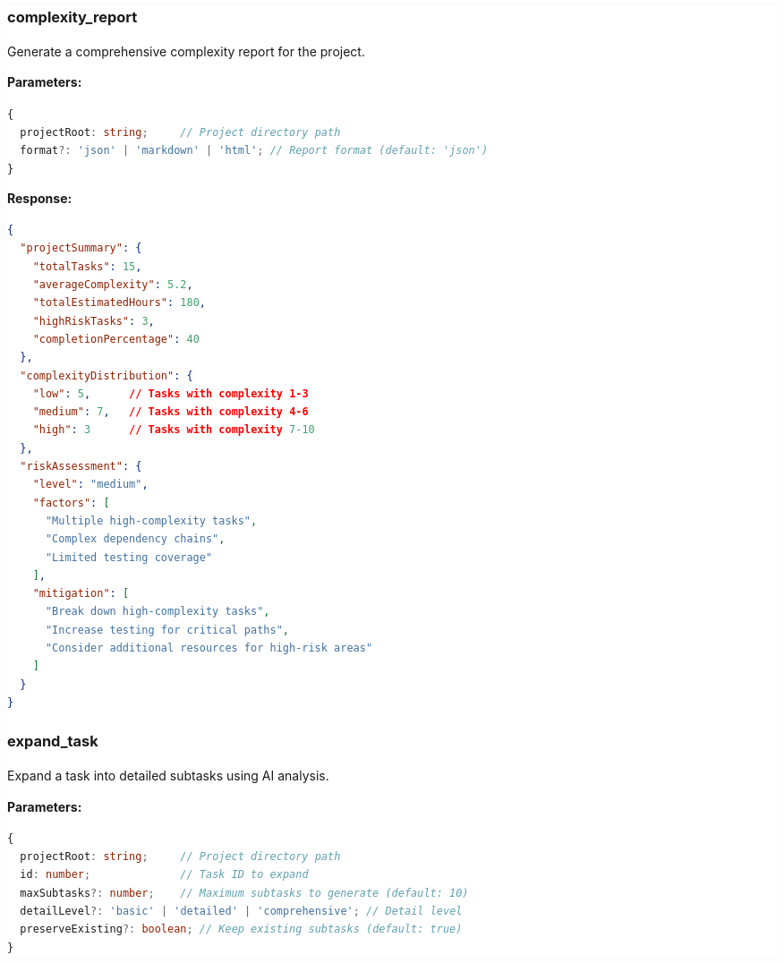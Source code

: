 ### complexity_report

Generate a comprehensive complexity report for the project.

**Parameters:**
```typescript
{
  projectRoot: string;     // Project directory path
  format?: 'json' | 'markdown' | 'html'; // Report format (default: 'json')
}
```

**Response:**
```json
{
  "projectSummary": {
    "totalTasks": 15,
    "averageComplexity": 5.2,
    "totalEstimatedHours": 180,
    "highRiskTasks": 3,
    "completionPercentage": 40
  },
  "complexityDistribution": {
    "low": 5,      // Tasks with complexity 1-3
    "medium": 7,   // Tasks with complexity 4-6
    "high": 3      // Tasks with complexity 7-10
  },
  "riskAssessment": {
    "level": "medium",
    "factors": [
      "Multiple high-complexity tasks",
      "Complex dependency chains",
      "Limited testing coverage"
    ],
    "mitigation": [
      "Break down high-complexity tasks",
      "Increase testing for critical paths",
      "Consider additional resources for high-risk areas"
    ]
  }
}
```

### expand_task

Expand a task into detailed subtasks using AI analysis.

**Parameters:**
```typescript
{
  projectRoot: string;     // Project directory path
  id: number;              // Task ID to expand
  maxSubtasks?: number;    // Maximum subtasks to generate (default: 10)
  detailLevel?: 'basic' | 'detailed' | 'comprehensive'; // Detail level
  preserveExisting?: boolean; // Keep existing subtasks (default: true)
}
```
